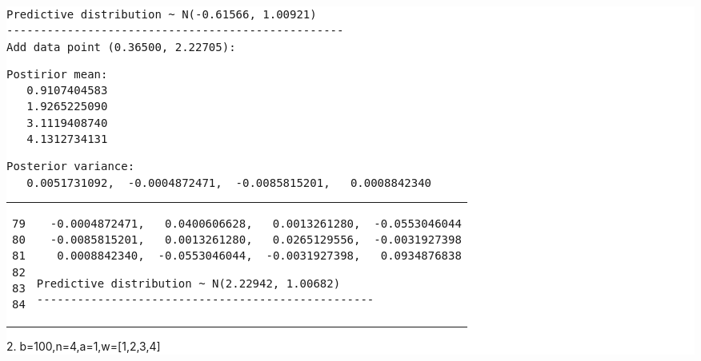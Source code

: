 </pre>
<pre>Predictive distribution ~ N(-0.61566, 1.00921)
--------------------------------------------------
Add data point (0.36500, 2.22705):
</pre>
<pre>Postirior mean:
   0.9107404583
   1.9265225090
   3.1119408740
   4.1312734131
</pre>
<pre>Posterior variance:
   0.0051731092,  -0.0004872471,  -0.0085815201,   0.0008842340
</pre>
</div>
</div>
</td>
</tr>
</tbody>
</table>
</div>
</div>
<div class="page" title="Page 5">
<div class="section">
<table>
<tbody>
<tr>
<td>
<div class="layoutArea">
<div class="column">
<pre>79
80
81
82
83
84
</pre>
</div>
</div>
</td>
<td>
<div class="layoutArea">
<div class="column">
<pre>  -0.0004872471,   0.0400606628,   0.0013261280,  -0.0553046044
  -0.0085815201,   0.0013261280,   0.0265129556,  -0.0031927398
   0.0008842340,  -0.0553046044,  -0.0031927398,   0.0934876838
</pre>
<pre>Predictive distribution ~ N(2.22942, 1.00682)
--------------------------------------------------
</pre>
</div>
</div>
</td>
</tr>
</tbody>
</table>
<div class="layoutArea">
<div class="column">
2. b=100,n=4,a=1,w=[1,2,3,4]
